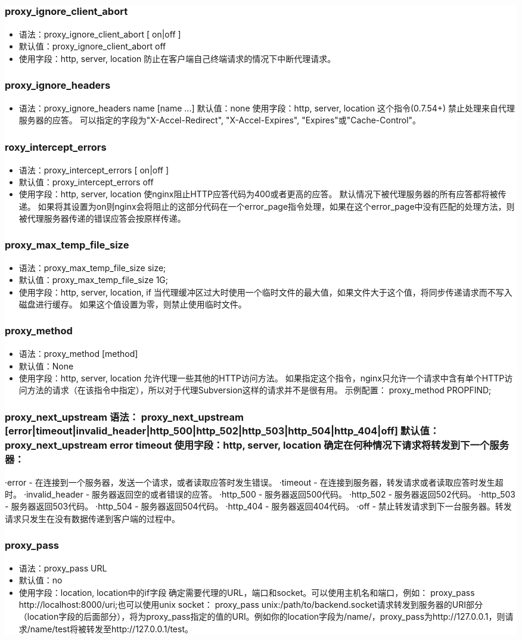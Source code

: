 ### proxy_ignore_client_abort
+ 语法：proxy_ignore_client_abort [ on|off ]
+ 默认值：proxy_ignore_client_abort off
+ 使用字段：http, server, location 防止在客户端自己终端请求的情况下中断代理请求。

### proxy_ignore_headers
+ 语法：proxy_ignore_headers name [name ...] 默认值：none 使用字段：http, server, location 这个指令(0.7.54+) 禁止处理来自代理服务器的应答。 可以指定的字段为"X-Accel-Redirect", "X-Accel-Expires", "Expires"或"Cache-Control"。

### roxy_intercept_errors
+ 语法：proxy_intercept_errors [ on|off ]
+ 默认值：proxy_intercept_errors off
+ 使用字段：http, server, location 使nginx阻止HTTP应答代码为400或者更高的应答。 默认情况下被代理服务器的所有应答都将被传递。 如果将其设置为on则nginx会将阻止的这部分代码在一个error_page指令处理，如果在这个error_page中没有匹配的处理方法，则被代理服务器传递的错误应答会按原样传递。

### proxy_max_temp_file_size
+ 语法：proxy_max_temp_file_size size;
+ 默认值：proxy_max_temp_file_size 1G;
+ 使用字段：http, server, location, if 当代理缓冲区过大时使用一个临时文件的最大值，如果文件大于这个值，将同步传递请求而不写入磁盘进行缓存。 如果这个值设置为零，则禁止使用临时文件。

### proxy_method
+ 语法：proxy_method [method]
+ 默认值：None
+ 使用字段：http, server, location 允许代理一些其他的HTTP访问方法。 如果指定这个指令，nginx只允许一个请求中含有单个HTTP访问方法的请求（在该指令中指定），所以对于代理Subversion这样的请求并不是很有用。 示例配置： proxy_method PROPFIND;

### proxy_next_upstream 语法： proxy_next_upstream [error|timeout|invalid_header|http_500|http_502|http_503|http_504|http_404|off] 默认值：proxy_next_upstream error timeout 使用字段：http, server, location 确定在何种情况下请求将转发到下一个服务器：
·error - 在连接到一个服务器，发送一个请求，或者读取应答时发生错误。
·timeout - 在连接到服务器，转发请求或者读取应答时发生超时。
·invalid_header - 服务器返回空的或者错误的应答。
·http_500 - 服务器返回500代码。
·http_502 - 服务器返回502代码。
·http_503 - 服务器返回503代码。
·http_504 - 服务器返回504代码。
·http_404 - 服务器返回404代码。
·off - 禁止转发请求到下一台服务器。转发请求只发生在没有数据传递到客户端的过程中。

### proxy_pass
+ 语法：proxy_pass URL
+ 默认值：no
+ 使用字段：location, location中的if字段
确定需要代理的URL，端口和socket。可以使用主机名和端口，例如： proxy_pass http://localhost:8000/uri;也可以使用unix socket： proxy_pass unix:/path/to/backend.socket请求转发到服务器的URI部分（location字段的后面部分），将为proxy_pass指定的值的URI。例如你的location字段为/name/，proxy_pass为http://127.0.0.1，则请求/name/test将被转发至http://127.0.0.1/test。
